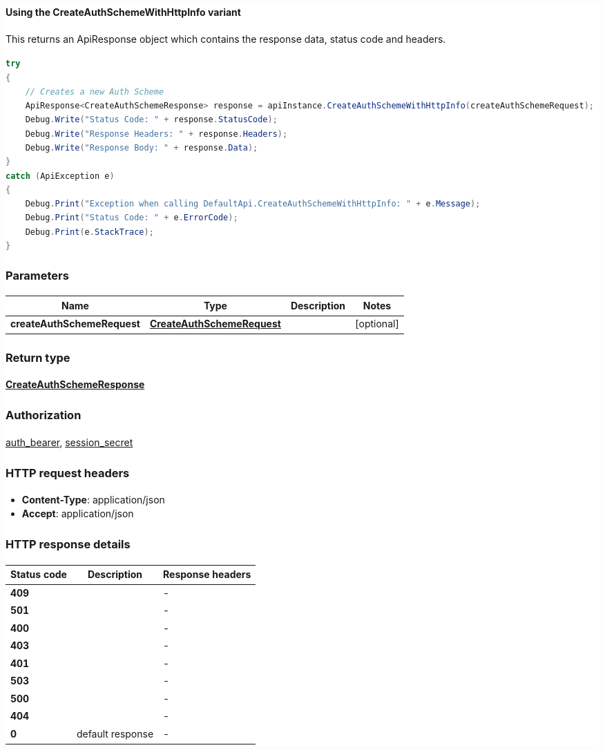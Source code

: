 #### Using the CreateAuthSchemeWithHttpInfo variant
This returns an ApiResponse object which contains the response data, status code and headers.

```csharp
try
{
    // Creates a new Auth Scheme
    ApiResponse<CreateAuthSchemeResponse> response = apiInstance.CreateAuthSchemeWithHttpInfo(createAuthSchemeRequest);
    Debug.Write("Status Code: " + response.StatusCode);
    Debug.Write("Response Headers: " + response.Headers);
    Debug.Write("Response Body: " + response.Data);
}
catch (ApiException e)
{
    Debug.Print("Exception when calling DefaultApi.CreateAuthSchemeWithHttpInfo: " + e.Message);
    Debug.Print("Status Code: " + e.ErrorCode);
    Debug.Print(e.StackTrace);
}
```

### Parameters

| Name | Type | Description | Notes |
|------|------|-------------|-------|
| **createAuthSchemeRequest** | [**CreateAuthSchemeRequest**](CreateAuthSchemeRequest.md) |  | [optional]  |

### Return type

[**CreateAuthSchemeResponse**](CreateAuthSchemeResponse.md)

### Authorization

[auth_bearer](../README.md#auth_bearer), [session_secret](../README.md#session_secret)

### HTTP request headers

 - **Content-Type**: application/json
 - **Accept**: application/json


### HTTP response details
| Status code | Description | Response headers |
|-------------|-------------|------------------|
| **409** |  |  -  |
| **501** |  |  -  |
| **400** |  |  -  |
| **403** |  |  -  |
| **401** |  |  -  |
| **503** |  |  -  |
| **500** |  |  -  |
| **404** |  |  -  |
| **0** | default response |  -  |

